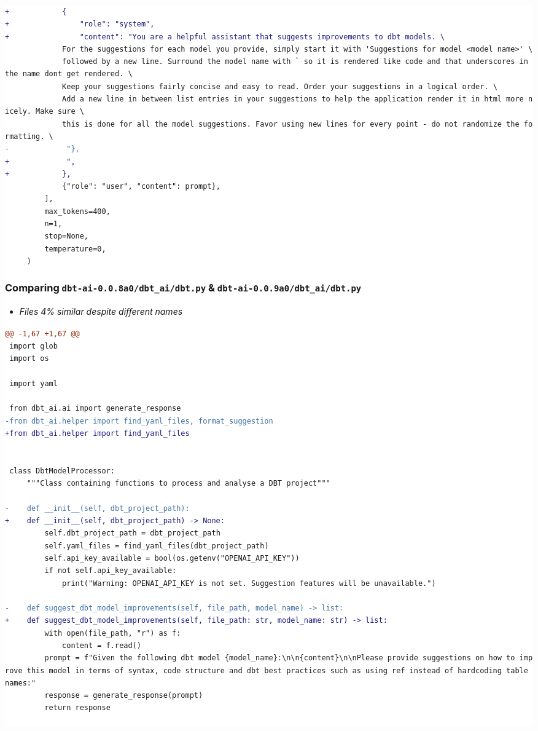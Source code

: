 ```diff
+            {
+                "role": "system",
+                "content": "You are a helpful assistant that suggests improvements to dbt models. \
             For the suggestions for each model you provide, simply start it with 'Suggestions for model <model name>' \
             followed by a new line. Surround the model name with ` so it is rendered like code and that underscores in the name dont get rendered. \
             Keep your suggestions fairly concise and easy to read. Order your suggestions in a logical order. \
             Add a new line in between list entries in your suggestions to help the application render it in html more nicely. Make sure \
             this is done for all the model suggestions. Favor using new lines for every point - do not randomize the formatting. \
-             "},
+             ",
+            },
             {"role": "user", "content": prompt},
         ],
         max_tokens=400,
         n=1,
         stop=None,
         temperature=0,
     )
```

### Comparing `dbt-ai-0.0.8a0/dbt_ai/dbt.py` & `dbt-ai-0.0.9a0/dbt_ai/dbt.py`

 * *Files 4% similar despite different names*

```diff
@@ -1,67 +1,67 @@
 import glob
 import os
 
 import yaml
 
 from dbt_ai.ai import generate_response
-from dbt_ai.helper import find_yaml_files, format_suggestion
+from dbt_ai.helper import find_yaml_files
 
 
 class DbtModelProcessor:
     """Class containing functions to process and analyse a DBT project"""
 
-    def __init__(self, dbt_project_path):
+    def __init__(self, dbt_project_path) -> None:
         self.dbt_project_path = dbt_project_path
         self.yaml_files = find_yaml_files(dbt_project_path)
         self.api_key_available = bool(os.getenv("OPENAI_API_KEY"))
         if not self.api_key_available:
             print("Warning: OPENAI_API_KEY is not set. Suggestion features will be unavailable.")
 
-    def suggest_dbt_model_improvements(self, file_path, model_name) -> list:
+    def suggest_dbt_model_improvements(self, file_path: str, model_name: str) -> list:
         with open(file_path, "r") as f:
             content = f.read()
         prompt = f"Given the following dbt model {model_name}:\n\n{content}\n\nPlease provide suggestions on how to improve this model in terms of syntax, code structure and dbt best practices such as using ref instead of hardcoding table names:"
         response = generate_response(prompt)
         return response
 
```